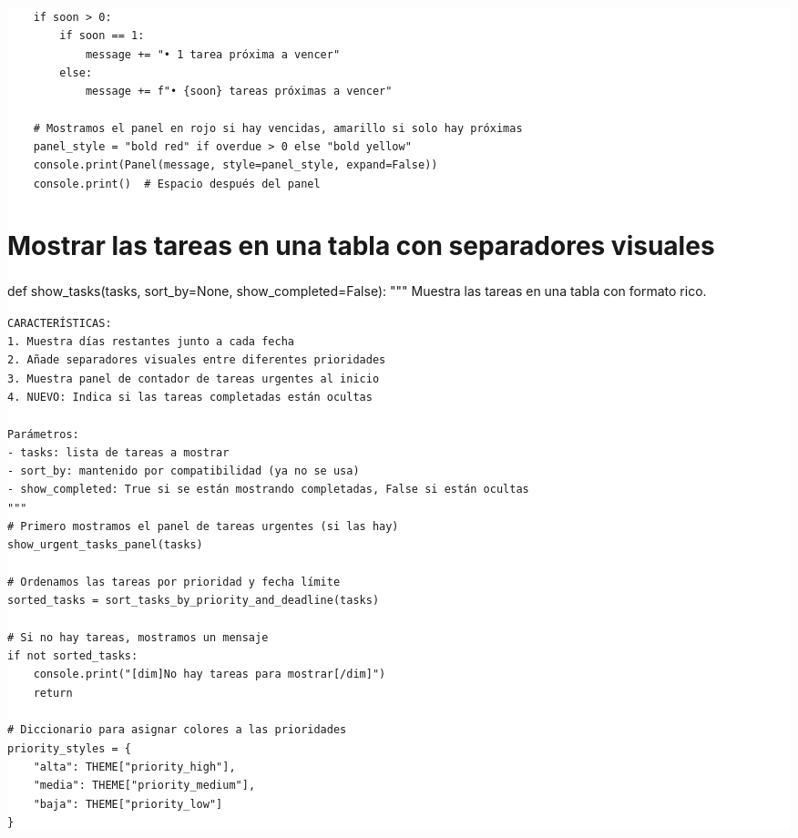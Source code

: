         if soon > 0:
            if soon == 1:
                message += "• 1 tarea próxima a vencer"
            else:
                message += f"• {soon} tareas próximas a vencer"
        
        # Mostramos el panel en rojo si hay vencidas, amarillo si solo hay próximas
        panel_style = "bold red" if overdue > 0 else "bold yellow"
        console.print(Panel(message, style=panel_style, expand=False))
        console.print()  # Espacio después del panel

# Mostrar las tareas en una tabla con separadores visuales
def show_tasks(tasks, sort_by=None, show_completed=False):
    """
    Muestra las tareas en una tabla con formato rico.
    
    CARACTERÍSTICAS:
    1. Muestra días restantes junto a cada fecha
    2. Añade separadores visuales entre diferentes prioridades
    3. Muestra panel de contador de tareas urgentes al inicio
    4. NUEVO: Indica si las tareas completadas están ocultas
    
    Parámetros:
    - tasks: lista de tareas a mostrar
    - sort_by: mantenido por compatibilidad (ya no se usa)
    - show_completed: True si se están mostrando completadas, False si están ocultas
    """
    # Primero mostramos el panel de tareas urgentes (si las hay)
    show_urgent_tasks_panel(tasks)
    
    # Ordenamos las tareas por prioridad y fecha límite
    sorted_tasks = sort_tasks_by_priority_and_deadline(tasks)
    
    # Si no hay tareas, mostramos un mensaje
    if not sorted_tasks:
        console.print("[dim]No hay tareas para mostrar[/dim]")
        return
    
    # Diccionario para asignar colores a las prioridades
    priority_styles = {
        "alta": THEME["priority_high"],
        "media": THEME["priority_medium"],
        "baja": THEME["priority_low"]
    }
    